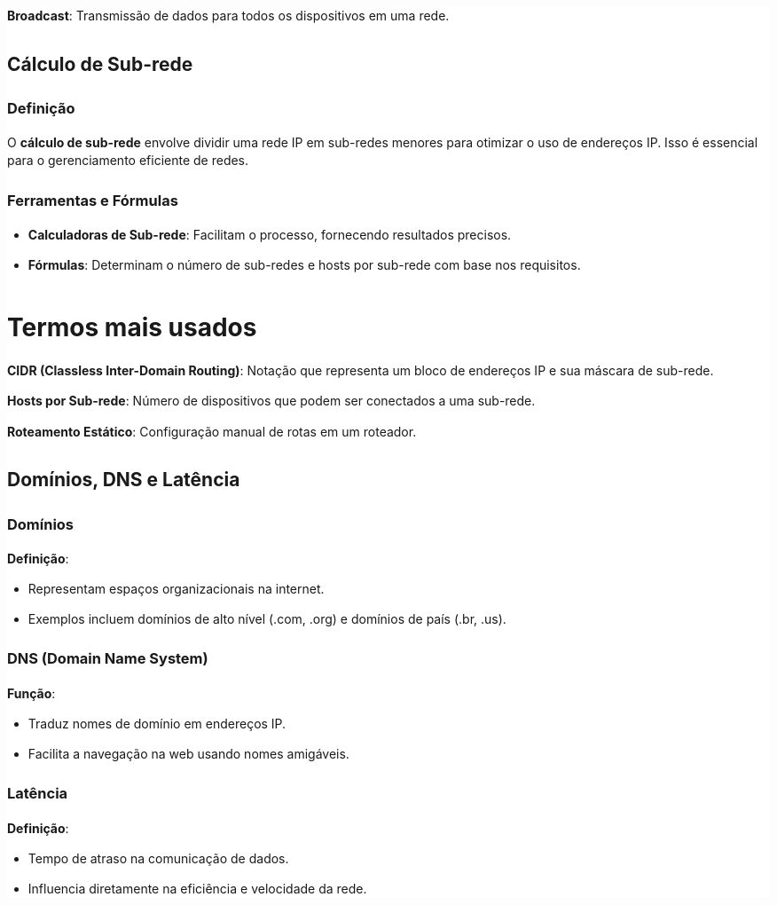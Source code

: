 **Broadcast**:
Transmissão de dados para todos os dispositivos em uma rede.

## Cálculo de Sub-rede

### Definição

O **cálculo de sub-rede** envolve dividir uma rede IP em sub-redes menores para otimizar o uso de endereços IP. Isso é essencial para o gerenciamento eficiente de redes.

### Ferramentas e Fórmulas

- **Calculadoras de Sub-rede**: Facilitam o processo, fornecendo resultados precisos.

- **Fórmulas**: Determinam o número de sub-redes e hosts por sub-rede com base nos requisitos.

# Termos mais usados

**CIDR (Classless Inter-Domain Routing)**:
Notação que representa um bloco de endereços IP e sua máscara de sub-rede.

**Hosts por Sub-rede**:
Número de dispositivos que podem ser conectados a uma sub-rede.

**Roteamento Estático**:
Configuração manual de rotas em um roteador.


## Domínios, DNS e Latência

### Domínios

**Definição**:

- Representam espaços organizacionais na internet.

- Exemplos incluem domínios de alto nível (.com, .org) e domínios de país (.br, .us).

### DNS (Domain Name System)

**Função**:

- Traduz nomes de domínio em endereços IP.

- Facilita a navegação na web usando nomes amigáveis.

### Latência

**Definição**:

- Tempo de atraso na comunicação de dados.

- Influencia diretamente na eficiência e velocidade da rede.

